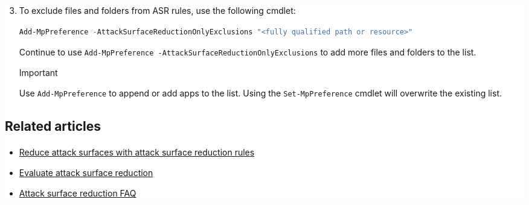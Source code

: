 3. To exclude files and folders from ASR rules, use the following cmdlet:

    ```PowerShell
    Add-MpPreference -AttackSurfaceReductionOnlyExclusions "<fully qualified path or resource>"
    ```

    Continue to use `Add-MpPreference -AttackSurfaceReductionOnlyExclusions` to add more files and folders to the list.

    > [!IMPORTANT]
    > Use `Add-MpPreference` to append or add apps to the list. Using the `Set-MpPreference` cmdlet will overwrite the existing list.

## Related articles

- [Reduce attack surfaces with attack surface reduction rules](attack-surface-reduction.md)

- [Evaluate attack surface reduction](evaluate-attack-surface-reduction.md)

- [Attack surface reduction FAQ](attack-surface-reduction.md)
